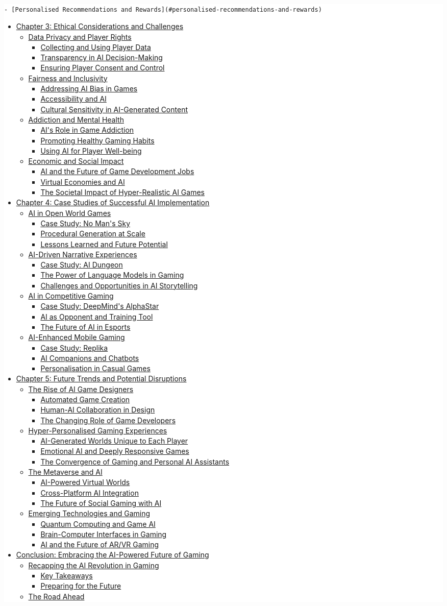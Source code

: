     - [Personalised Recommendations and Rewards](#personalised-recommendations-and-rewards)
- [Chapter 3: Ethical Considerations and Challenges](#chapter-3-ethical-considerations-and-challenges)
  - [Data Privacy and Player Rights](#data-privacy-and-player-rights)
    - [Collecting and Using Player Data](#collecting-and-using-player-data)
    - [Transparency in AI Decision-Making](#transparency-in-ai-decision-making)
    - [Ensuring Player Consent and Control](#ensuring-player-consent-and-control)
  - [Fairness and Inclusivity](#fairness-and-inclusivity)
    - [Addressing AI Bias in Games](#addressing-ai-bias-in-games)
    - [Accessibility and AI](#accessibility-and-ai)
    - [Cultural Sensitivity in AI-Generated Content](#cultural-sensitivity-in-ai-generated-content)
  - [Addiction and Mental Health](#addiction-and-mental-health)
    - [AI's Role in Game Addiction](#ais-role-in-game-addiction)
    - [Promoting Healthy Gaming Habits](#promoting-healthy-gaming-habits)
    - [Using AI for Player Well-being](#using-ai-for-player-well-being)
  - [Economic and Social Impact](#economic-and-social-impact)
    - [AI and the Future of Game Development Jobs](#ai-and-the-future-of-game-development-jobs)
    - [Virtual Economies and AI](#virtual-economies-and-ai)
    - [The Societal Impact of Hyper-Realistic AI Games](#the-societal-impact-of-hyper-realistic-ai-games)
- [Chapter 4: Case Studies of Successful AI Implementation](#chapter-4-case-studies-of-successful-ai-implementation)
  - [AI in Open World Games](#ai-in-open-world-games)
    - [Case Study: No Man's Sky](#case-study-no-mans-sky)
    - [Procedural Generation at Scale](#procedural-generation-at-scale)
    - [Lessons Learned and Future Potential](#lessons-learned-and-future-potential)
  - [AI-Driven Narrative Experiences](#ai-driven-narrative-experiences)
    - [Case Study: AI Dungeon](#case-study-ai-dungeon)
    - [The Power of Language Models in Gaming](#the-power-of-language-models-in-gaming)
    - [Challenges and Opportunities in AI Storytelling](#challenges-and-opportunities-in-ai-storytelling)
  - [AI in Competitive Gaming](#ai-in-competitive-gaming)
    - [Case Study: DeepMind's AlphaStar](#case-study-deepminds-alphastar)
    - [AI as Opponent and Training Tool](#ai-as-opponent-and-training-tool)
    - [The Future of AI in Esports](#the-future-of-ai-in-esports)
  - [AI-Enhanced Mobile Gaming](#ai-enhanced-mobile-gaming)
    - [Case Study: Replika](#case-study-replika)
    - [AI Companions and Chatbots](#ai-companions-and-chatbots)
    - [Personalisation in Casual Games](#personalisation-in-casual-games)
- [Chapter 5: Future Trends and Potential Disruptions](#chapter-5-future-trends-and-potential-disruptions)
  - [The Rise of AI Game Designers](#the-rise-of-ai-game-designers)
    - [Automated Game Creation](#automated-game-creation)
    - [Human-AI Collaboration in Design](#human-ai-collaboration-in-design)
    - [The Changing Role of Game Developers](#the-changing-role-of-game-developers)
  - [Hyper-Personalised Gaming Experiences](#hyper-personalised-gaming-experiences)
    - [AI-Generated Worlds Unique to Each Player](#ai-generated-worlds-unique-to-each-player)
    - [Emotional AI and Deeply Responsive Games](#emotional-ai-and-deeply-responsive-games)
    - [The Convergence of Gaming and Personal AI Assistants](#the-convergence-of-gaming-and-personal-ai-assistants)
  - [The Metaverse and AI](#the-metaverse-and-ai)
    - [AI-Powered Virtual Worlds](#ai-powered-virtual-worlds)
    - [Cross-Platform AI Integration](#cross-platform-ai-integration)
    - [The Future of Social Gaming with AI](#the-future-of-social-gaming-with-ai)
  - [Emerging Technologies and Gaming](#emerging-technologies-and-gaming)
    - [Quantum Computing and Game AI](#quantum-computing-and-game-ai)
    - [Brain-Computer Interfaces in Gaming](#brain-computer-interfaces-in-gaming)
    - [AI and the Future of AR/VR Gaming](#ai-and-the-future-of-arvr-gaming)
- [Conclusion: Embracing the AI-Powered Future of Gaming](#conclusion-embracing-the-ai-powered-future-of-gaming)
  - [Recapping the AI Revolution in Gaming](#recapping-the-ai-revolution-in-gaming)
    - [Key Takeaways](#key-takeaways)
    - [Preparing for the Future](#preparing-for-the-future)
  - [The Road Ahead](#the-road-ahead)